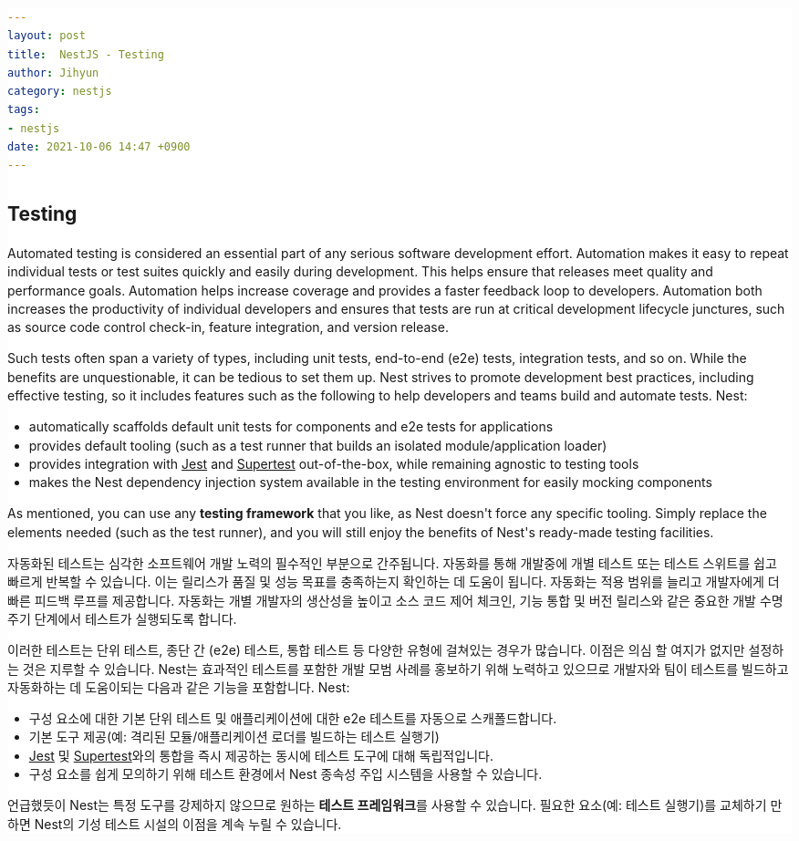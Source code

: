 ```yaml
---
layout: post
title:  NestJS - Testing
author: Jihyun
category: nestjs
tags:
- nestjs
date: 2021-10-06 14:47 +0900
---
```


## Testing

Automated testing is considered an essential part of any serious software development effort. Automation makes it easy to repeat individual tests or test suites quickly and easily during development. This helps ensure that releases meet quality and performance goals. Automation helps increase coverage and provides a faster feedback loop to developers. Automation both increases the productivity of individual developers and ensures that tests are run at critical development lifecycle junctures, such as source code control check-in, feature integration, and version release.

Such tests often span a variety of types, including unit tests, end-to-end (e2e) tests, integration tests, and so on. While the benefits are unquestionable, it can be tedious to set them up. Nest strives to promote development best practices, including effective testing, so it includes features such as the following to help developers and teams build and automate tests. Nest:

- automatically scaffolds default unit tests for components and e2e tests for applications
- provides default tooling (such as a test runner that builds an isolated module/application loader)
- provides integration with [Jest](https://github.com/facebook/jest) and [Supertest](https://github.com/visionmedia/supertest) out-of-the-box, while remaining agnostic to testing tools
- makes the Nest dependency injection system available in the testing environment for easily mocking components

As mentioned, you can use any **testing framework** that you like, as Nest doesn't force any specific tooling. Simply replace the elements needed (such as the test runner), and you will still enjoy the benefits of Nest's ready-made testing facilities.

자동화된 테스트는 심각한 소프트웨어 개발 노력의 필수적인 부분으로 간주됩니다. 자동화를 통해 개발중에 개별 테스트 또는 테스트 스위트를 쉽고 빠르게 반복할 수 있습니다. 이는 릴리스가 품질 및 성능 목표를 충족하는지 확인하는 데 도움이 됩니다. 자동화는 적용 범위를 늘리고 개발자에게 더 빠른 피드백 루프를 제공합니다. 자동화는 개별 개발자의 생산성을 높이고 소스 코드 제어 체크인, 기능 통합 및 버전 릴리스와 같은 중요한 개발 수명주기 단계에서 테스트가 실행되도록 합니다.

이러한 테스트는 단위 테스트, 종단 간 (e2e) 테스트, 통합 테스트 등 다양한 유형에 걸쳐있는 경우가 많습니다. 이점은 의심 할 여지가 없지만 설정하는 것은 지루할 수 있습니다. Nest는 효과적인 테스트를 포함한 개발 모범 사례를 홍보하기 위해 노력하고 있으므로 개발자와 팀이 테스트를 빌드하고 자동화하는 데 도움이되는 다음과 같은 기능을 포함합니다. Nest:

- 구성 요소에 대한 기본 단위 테스트 및 애플리케이션에 대한 e2e 테스트를 자동으로 스캐폴드합니다.
- 기본 도구 제공(예: 격리된 모듈/애플리케이션 로더를 빌드하는 테스트 실행기)
- [Jest](https://github.com/facebook/jest) 및 [Supertest](https://github.com/visionmedia/supertest)와의 통합을 즉시 제공하는 동시에 테스트 도구에 대해 독립적입니다.
- 구성 요소를 쉽게 모의하기 위해 테스트 환경에서 Nest 종속성 주입 시스템을 사용할 수 있습니다.

언급했듯이 Nest는 특정 도구를 강제하지 않으므로 원하는 **테스트 프레임워크**를 사용할 수 있습니다. 필요한 요소(예: 테스트 실행기)를 교체하기 만하면 Nest의 기성 테스트 시설의 이점을 계속 누릴 수 있습니다.
